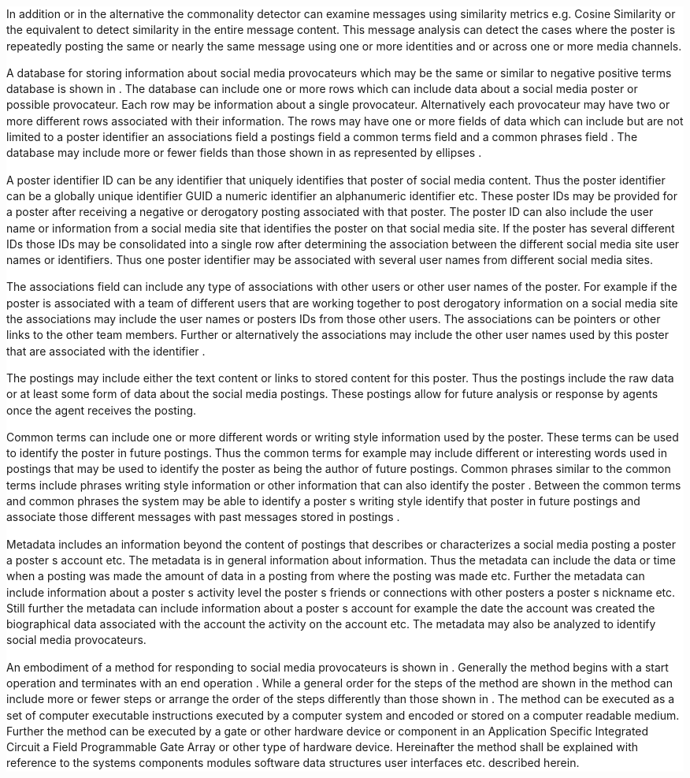 In addition or in the alternative the commonality detector can examine messages using similarity metrics e.g. Cosine Similarity or the equivalent to detect similarity in the entire message content. This message analysis can detect the cases where the poster is repeatedly posting the same or nearly the same message using one or more identities and or across one or more media channels.

A database for storing information about social media provocateurs which may be the same or similar to negative positive terms database is shown in . The database can include one or more rows which can include data about a social media poster or possible provocateur. Each row may be information about a single provocateur. Alternatively each provocateur may have two or more different rows associated with their information. The rows may have one or more fields of data which can include but are not limited to a poster identifier an associations field a postings field a common terms field and a common phrases field . The database may include more or fewer fields than those shown in as represented by ellipses .

A poster identifier ID can be any identifier that uniquely identifies that poster of social media content. Thus the poster identifier can be a globally unique identifier GUID a numeric identifier an alphanumeric identifier etc. These poster IDs may be provided for a poster after receiving a negative or derogatory posting associated with that poster. The poster ID can also include the user name or information from a social media site that identifies the poster on that social media site. If the poster has several different IDs those IDs may be consolidated into a single row after determining the association between the different social media site user names or identifiers. Thus one poster identifier may be associated with several user names from different social media sites.

The associations field can include any type of associations with other users or other user names of the poster. For example if the poster is associated with a team of different users that are working together to post derogatory information on a social media site the associations may include the user names or posters IDs from those other users. The associations can be pointers or other links to the other team members. Further or alternatively the associations may include the other user names used by this poster that are associated with the identifier .

The postings may include either the text content or links to stored content for this poster. Thus the postings include the raw data or at least some form of data about the social media postings. These postings allow for future analysis or response by agents once the agent receives the posting.

Common terms can include one or more different words or writing style information used by the poster. These terms can be used to identify the poster in future postings. Thus the common terms for example may include different or interesting words used in postings that may be used to identify the poster as being the author of future postings. Common phrases similar to the common terms include phrases writing style information or other information that can also identify the poster . Between the common terms and common phrases the system may be able to identify a poster s writing style identify that poster in future postings and associate those different messages with past messages stored in postings .

Metadata includes an information beyond the content of postings that describes or characterizes a social media posting a poster a poster s account etc. The metadata is in general information about information. Thus the metadata can include the data or time when a posting was made the amount of data in a posting from where the posting was made etc. Further the metadata can include information about a poster s activity level the poster s friends or connections with other posters a poster s nickname etc. Still further the metadata can include information about a poster s account for example the date the account was created the biographical data associated with the account the activity on the account etc. The metadata may also be analyzed to identify social media provocateurs.

An embodiment of a method for responding to social media provocateurs is shown in . Generally the method begins with a start operation and terminates with an end operation . While a general order for the steps of the method are shown in the method can include more or fewer steps or arrange the order of the steps differently than those shown in . The method can be executed as a set of computer executable instructions executed by a computer system and encoded or stored on a computer readable medium. Further the method can be executed by a gate or other hardware device or component in an Application Specific Integrated Circuit a Field Programmable Gate Array or other type of hardware device. Hereinafter the method shall be explained with reference to the systems components modules software data structures user interfaces etc. described herein.
